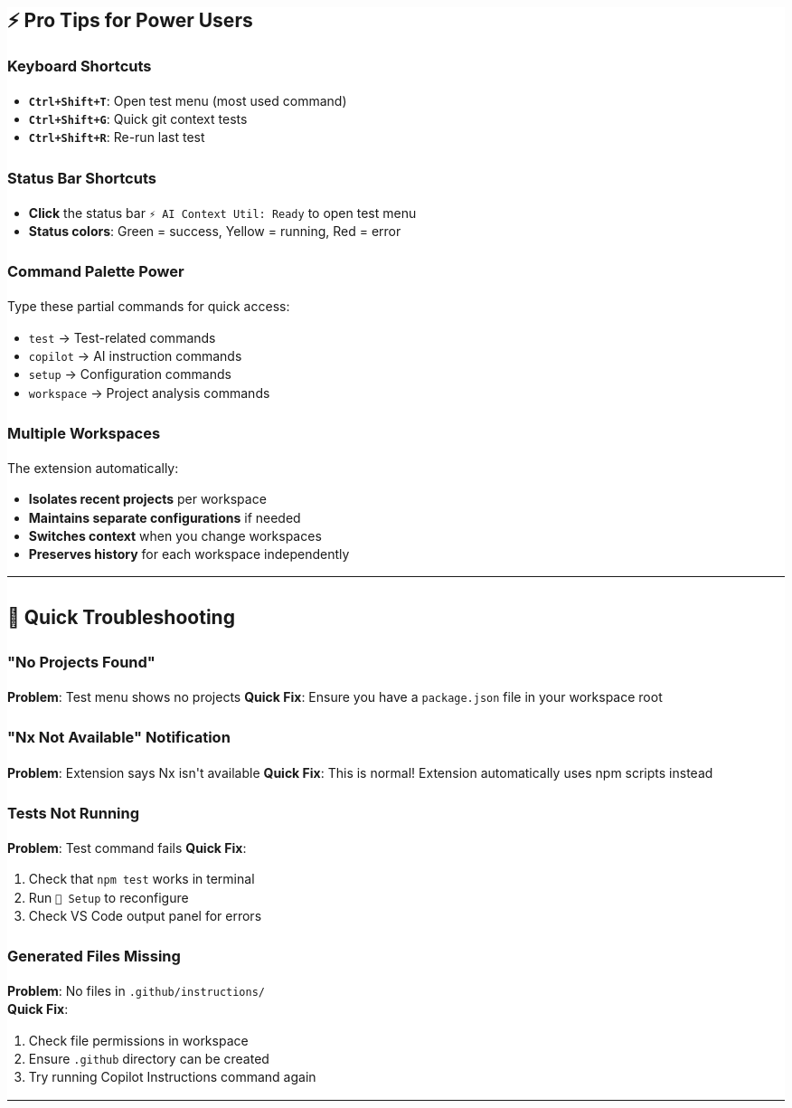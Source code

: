 
## ⚡ Pro Tips for Power Users

### Keyboard Shortcuts
- **`Ctrl+Shift+T`**: Open test menu (most used command)
- **`Ctrl+Shift+G`**: Quick git context tests
- **`Ctrl+Shift+R`**: Re-run last test

### Status Bar Shortcuts
- **Click** the status bar `⚡ AI Context Util: Ready` to open test menu
- **Status colors**: Green = success, Yellow = running, Red = error

### Command Palette Power
Type these partial commands for quick access:
- `test` → Test-related commands
- `copilot` → AI instruction commands  
- `setup` → Configuration commands
- `workspace` → Project analysis commands

### Multiple Workspaces
The extension automatically:
- **Isolates recent projects** per workspace
- **Maintains separate configurations** if needed
- **Switches context** when you change workspaces
- **Preserves history** for each workspace independently

---

## 🐛 Quick Troubleshooting

### "No Projects Found"
**Problem**: Test menu shows no projects
**Quick Fix**: Ensure you have a `package.json` file in your workspace root

### "Nx Not Available" Notification
**Problem**: Extension says Nx isn't available
**Quick Fix**: This is normal! Extension automatically uses npm scripts instead

### Tests Not Running
**Problem**: Test command fails
**Quick Fix**: 
1. Check that `npm test` works in terminal
2. Run `🍎 Setup` to reconfigure
3. Check VS Code output panel for errors

### Generated Files Missing
**Problem**: No files in `.github/instructions/`  
**Quick Fix**:
1. Check file permissions in workspace
2. Ensure `.github` directory can be created
3. Try running Copilot Instructions command again

---